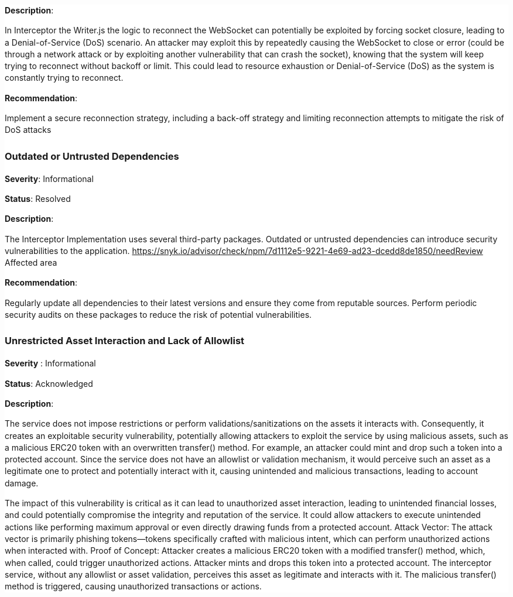 **Description**:

In Interceptor the Writer.js the logic to reconnect the WebSocket can potentially be exploited by forcing socket closure, leading to a Denial-of-Service (DoS) scenario.
An attacker may exploit this by repeatedly causing the WebSocket to close or error (could be through a network attack or by exploiting another vulnerability that can crash the socket), knowing that the system will keep trying to reconnect without backoff or limit. This could lead to resource exhaustion or Denial-of-Service (DoS) as the system is constantly trying to reconnect.

**Recommendation**:

Implement a secure reconnection strategy, including a back-off strategy and limiting reconnection attempts to mitigate the risk of DoS attacks


 
### Outdated or Untrusted Dependencies

**Severity**: Informational

**Status**: Resolved  

**Description**:

 The Interceptor Implementation  uses several third-party packages. Outdated or untrusted dependencies can introduce security vulnerabilities to the application.
https://snyk.io/advisor/check/npm/7d1112e5-9221-4e69-ad23-dcedd8de1850/needReview
Affected area

**Recommendation**: 

Regularly update all dependencies to their latest versions and ensure they come from reputable sources. Perform periodic security audits on these packages to reduce the risk of potential vulnerabilities.

### Unrestricted Asset Interaction and Lack of Allowlist

**Severity** : Informational 

**Status**: Acknowledged  

**Description**:

The service does not impose restrictions or perform validations/sanitizations on the assets it interacts with. Consequently, it creates an exploitable security vulnerability, potentially allowing attackers to exploit the service by using malicious assets, such as a malicious ERC20 token with an overwritten transfer() method. For example, an attacker could mint and drop such a token into a protected account. Since the service does not have an allowlist or validation mechanism, it would perceive such an asset as a legitimate one to protect and potentially interact with it, causing unintended and malicious transactions, leading to account damage.

The impact of this vulnerability is critical as it can lead to unauthorized asset interaction, leading to unintended financial losses, and could potentially compromise the integrity and reputation of the service. It could allow attackers to execute unintended actions like performing maximum approval or even directly drawing funds from a protected account.
Attack Vector:
The attack vector is primarily phishing tokens—tokens specifically crafted with malicious intent, which can perform unauthorized actions when interacted with.
Proof of Concept:
Attacker creates a malicious ERC20 token with a modified transfer() method, which, when called, could trigger unauthorized actions.
Attacker mints and drops this token into a protected account.
The interceptor service, without any allowlist or asset validation, perceives this asset as legitimate and interacts with it.
The malicious transfer() method is triggered, causing unauthorized transactions or actions.
